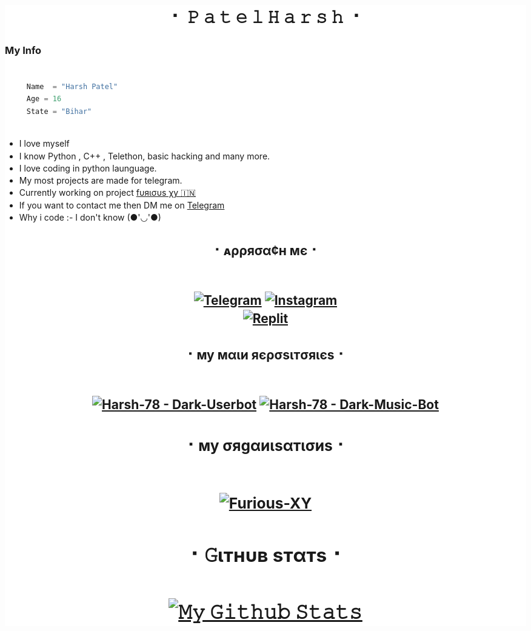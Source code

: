 <h1 align="center"><b>⠂ 𝙿 𝚊 𝚝 𝚎 𝚕   𝙷 𝚊 𝚛 𝚜 𝚑 ⠐</b></h1>

### My Info

```python 

     Name  = "Harsh Patel"
     Age = 16
     State = "Bihar"
       
```     

- I love myself
- I know Python , C++ , Telethon, basic hacking and many more.
- I love coding in python launguage.
- My most projects are made for telegram.
- Currently working on project [fυяισυѕ χу 🇮🇳](https://github.com/Furious-xy)
- If you want to contact me then DM me on [Telegram](https://t.me/Harsh_78)
- Why i code :- I don't know (●'◡'●)

<h2 align="center"><b> ⠂ᴀρρяσα¢н мє⠐
  <br>
  <br>

[![Telegram](https://img.shields.io/badge/Telegram-0088cc?style=for-the-badge&logo=telegram&logocolor=white)](https://t.me/Savage_forever)
[![Instagram](https://img.shields.io/badge/-Instagram-E1306C?style=for-the-badge&logo=instagram&logoColor=white)](https://www.instagram.com/Me.__.harsh)  
[![Replit](https://img.shields.io/badge/Repl.it-%230D101E?style=for-the-badge&logo=repl.it&logoColor=white)](https://repl.it/@DarkHarshop)</b></h2>

<h2 align="center"><b> ⠂му мαιи яєρσѕιтσяιєѕ⠐
  <br>
  <br>

[![Harsh-78 - Dark-Userbot](https://img.shields.io/static/v1?label=Harsh-78&message=Dark-Userbot&color=blue&logo=github)](https://github.com/Harsh-78/Dark-Userbot)
[![Harsh-78 - Dark-Music-Bot](https://img.shields.io/static/v1?label=Harsh-78&message=Dark-Music-bot&color=blue&logo=github)](https://github.com/Harsh-78/Dark-Music-bot)


<h3 align="center"><b>⠂му σяgαиιѕαтισиѕ⠐
<br>
<br>

[![Furious-XY](https://img.shields.io/static/v1?label=fυяισυѕ&message=χу&color=blue&logo=github)](https://github.com/Furious-xy)

</b></h3>  


<h2 align="center"><b>⠂𝙶ιтнυв ѕтαтѕ⠐
<br>
<br>
<a href="https://github-readme-stats.vercel.app/api?username=Harsh-78&layout=compact&show_icons=true&theme=chartreuse-dark&cache_seconds=1800">
    <img width="60%" align="center" alt="𝙼𝚢 𝙶𝚒𝚝𝚑𝚞𝚋 𝚂𝚝𝚊𝚝𝚜" src="https://github-readme-stats.vercel.app/api?username=Harsh-78&show_icons=true&include_all_commits=true&theme=chartreuse-dark&cache_seconds=86400" />
</a>
</b></h2>  

